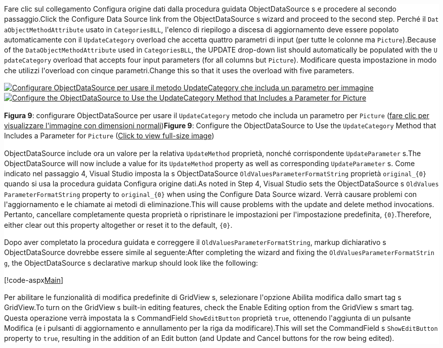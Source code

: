 <span data-ttu-id="f8ccf-232">Fare clic sul collegamento Configura origine dati dalla procedura guidata ObjectDataSource s e procedere al secondo passaggio.</span><span class="sxs-lookup"><span data-stu-id="f8ccf-232">Click the Configure Data Source link from the ObjectDataSource s wizard and proceed to the second step.</span></span> <span data-ttu-id="f8ccf-233">Perché il `DataObjectMethodAttribute` usato in `CategoriesBLL`, l'elenco di riepilogo a discesa di aggiornamento deve essere popolato automaticamente con il `UpdateCategory` overload che accetta quattro parametri di input (per tutte le colonne ma `Picture`).</span><span class="sxs-lookup"><span data-stu-id="f8ccf-233">Because of the `DataObjectMethodAttribute` used in `CategoriesBLL`, the UPDATE drop-down list should automatically be populated with the `UpdateCategory` overload that accepts four input parameters (for all columns but `Picture`).</span></span> <span data-ttu-id="f8ccf-234">Modificare questa impostazione in modo che utilizzi l'overload con cinque parametri.</span><span class="sxs-lookup"><span data-stu-id="f8ccf-234">Change this so that it uses the overload with five parameters.</span></span>


<span data-ttu-id="f8ccf-235">[![Configurare ObjectDataSource per usare il metodo UpdateCategory che includa un parametro per immagine](updating-and-deleting-existing-binary-data-cs/_static/image9.gif)](updating-and-deleting-existing-binary-data-cs/_static/image15.png)</span><span class="sxs-lookup"><span data-stu-id="f8ccf-235">[![Configure the ObjectDataSource to Use the UpdateCategory Method that Includes a Parameter for Picture](updating-and-deleting-existing-binary-data-cs/_static/image9.gif)](updating-and-deleting-existing-binary-data-cs/_static/image15.png)</span></span>

<span data-ttu-id="f8ccf-236">**Figura 9**: configurare ObjectDataSource per usare il `UpdateCategory` metodo che includa un parametro per `Picture` ([fare clic per visualizzare l'immagine con dimensioni normali](updating-and-deleting-existing-binary-data-cs/_static/image16.png))</span><span class="sxs-lookup"><span data-stu-id="f8ccf-236">**Figure 9**: Configure the ObjectDataSource to Use the `UpdateCategory` Method that Includes a Parameter for `Picture` ([Click to view full-size image](updating-and-deleting-existing-binary-data-cs/_static/image16.png))</span></span>


<span data-ttu-id="f8ccf-237">ObjectDataSource include ora un valore per la relativa `UpdateMethod` proprietà, nonché corrispondente `UpdateParameter` s.</span><span class="sxs-lookup"><span data-stu-id="f8ccf-237">The ObjectDataSource will now include a value for its `UpdateMethod` property as well as corresponding `UpdateParameter` s.</span></span> <span data-ttu-id="f8ccf-238">Come indicato nel passaggio 4, Visual Studio imposta la s ObjectDataSource `OldValuesParameterFormatString` proprietà `original_{0}` quando si usa la procedura guidata Configura origine dati.</span><span class="sxs-lookup"><span data-stu-id="f8ccf-238">As noted in Step 4, Visual Studio sets the ObjectDataSource s `OldValuesParameterFormatString` property to `original_{0}` when using the Configure Data Source wizard.</span></span> <span data-ttu-id="f8ccf-239">Verrà causare problemi con l'aggiornamento e le chiamate ai metodi di eliminazione.</span><span class="sxs-lookup"><span data-stu-id="f8ccf-239">This will cause problems with the update and delete method invocations.</span></span> <span data-ttu-id="f8ccf-240">Pertanto, cancellare completamente questa proprietà o ripristinare le impostazioni per l'impostazione predefinita, `{0}`.</span><span class="sxs-lookup"><span data-stu-id="f8ccf-240">Therefore, either clear out this property altogether or reset it to the default, `{0}`.</span></span>

<span data-ttu-id="f8ccf-241">Dopo aver completato la procedura guidata e correggere il `OldValuesParameterFormatString`, markup dichiarativo s ObjectDataSource dovrebbe essere simile al seguente:</span><span class="sxs-lookup"><span data-stu-id="f8ccf-241">After completing the wizard and fixing the `OldValuesParameterFormatString`, the ObjectDataSource s declarative markup should look like the following:</span></span>


[!code-aspx[Main](updating-and-deleting-existing-binary-data-cs/samples/sample6.aspx)]

<span data-ttu-id="f8ccf-242">Per abilitare le funzionalità di modifica predefinite di GridView s, selezionare l'opzione Abilita modifica dallo smart tag s GridView.</span><span class="sxs-lookup"><span data-stu-id="f8ccf-242">To turn on the GridView s built-in editing features, check the Enable Editing option from the GridView s smart tag.</span></span> <span data-ttu-id="f8ccf-243">Questa operazione verrà impostata la s CommandField `ShowEditButton` proprietà `true`, ottenendo l'aggiunta di un pulsante Modifica (e i pulsanti di aggiornamento e annullamento per la riga da modificare).</span><span class="sxs-lookup"><span data-stu-id="f8ccf-243">This will set the CommandField s `ShowEditButton` property to `true`, resulting in the addition of an Edit button (and Update and Cancel buttons for the row being edited).</span></span>

